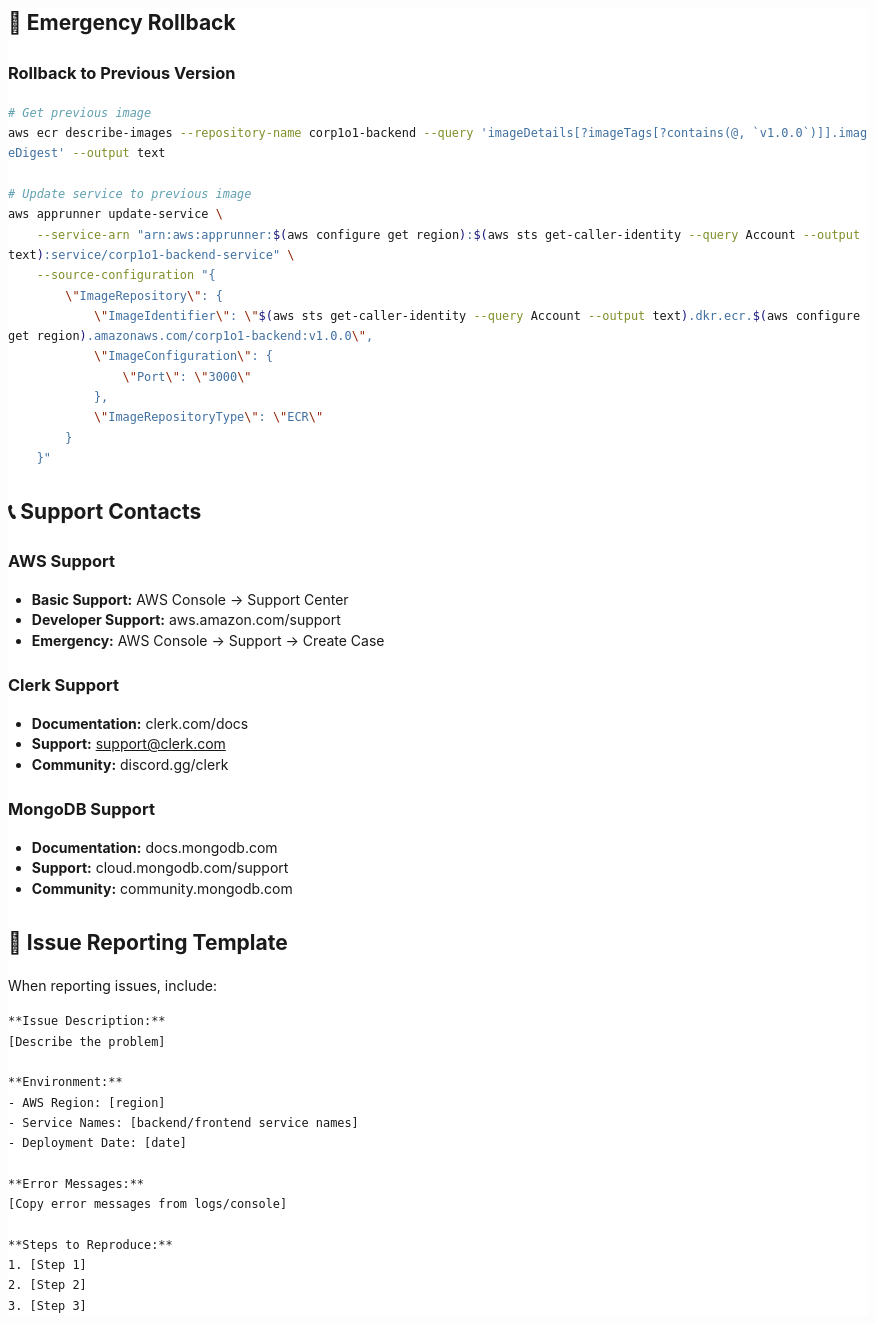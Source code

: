## 🚨 Emergency Rollback

### Rollback to Previous Version
```bash
# Get previous image
aws ecr describe-images --repository-name corp1o1-backend --query 'imageDetails[?imageTags[?contains(@, `v1.0.0`)]].imageDigest' --output text

# Update service to previous image
aws apprunner update-service \
    --service-arn "arn:aws:apprunner:$(aws configure get region):$(aws sts get-caller-identity --query Account --output text):service/corp1o1-backend-service" \
    --source-configuration "{
        \"ImageRepository\": {
            \"ImageIdentifier\": \"$(aws sts get-caller-identity --query Account --output text).dkr.ecr.$(aws configure get region).amazonaws.com/corp1o1-backend:v1.0.0\",
            \"ImageConfiguration\": {
                \"Port\": \"3000\"
            },
            \"ImageRepositoryType\": \"ECR\"
        }
    }"
```

## 📞 Support Contacts

### AWS Support
- **Basic Support:** AWS Console → Support Center
- **Developer Support:** aws.amazon.com/support
- **Emergency:** AWS Console → Support → Create Case

### Clerk Support
- **Documentation:** clerk.com/docs
- **Support:** support@clerk.com
- **Community:** discord.gg/clerk

### MongoDB Support
- **Documentation:** docs.mongodb.com
- **Support:** cloud.mongodb.com/support
- **Community:** community.mongodb.com

## 📝 Issue Reporting Template

When reporting issues, include:

```
**Issue Description:**
[Describe the problem]

**Environment:**
- AWS Region: [region]
- Service Names: [backend/frontend service names]
- Deployment Date: [date]

**Error Messages:**
[Copy error messages from logs/console]

**Steps to Reproduce:**
1. [Step 1]
2. [Step 2]
3. [Step 3]

```
